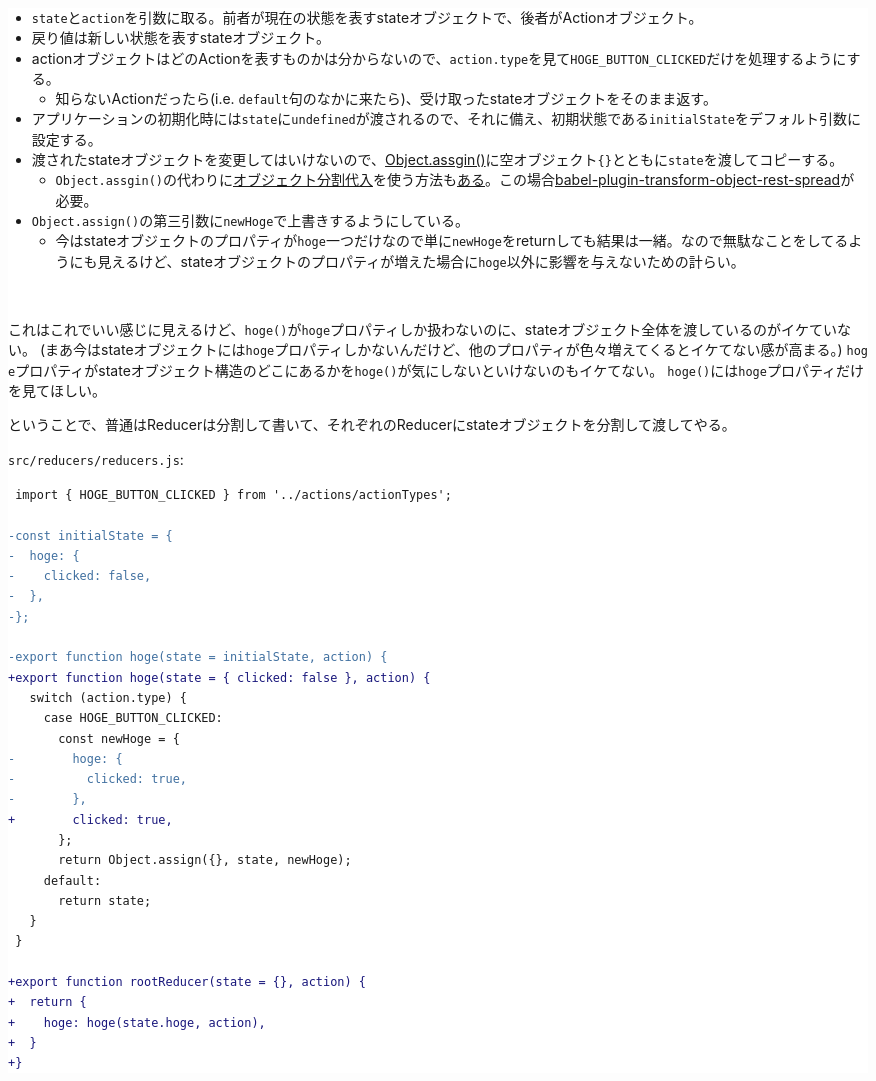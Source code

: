 * `state`と`action`を引数に取る。前者が現在の状態を表すstateオブジェクトで、後者がActionオブジェクト。
* 戻り値は新しい状態を表すstateオブジェクト。
* actionオブジェクトはどのActionを表すものかは分からないので、`action.type`を見て`HOGE_BUTTON_CLICKED`だけを処理するようにする。
    * 知らないActionだったら(i.e. `default`句のなかに来たら)、受け取ったstateオブジェクトをそのまま返す。
* アプリケーションの初期化時には`state`に`undefined`が渡されるので、それに備え、初期状態である`initialState`をデフォルト引数に設定する。
* 渡されたstateオブジェクトを変更してはいけないので、[Object.assgin()](https://developer.mozilla.org/ja/docs/Web/JavaScript/Reference/Global_Objects/Object/assign)に空オブジェクト`{}`とともに`state`を渡してコピーする。
    * `Object.assgin()`の代わりに[オブジェクト分割代入](https://developer.mozilla.org/ja/docs/Web/JavaScript/Reference/Operators/Destructuring_assignment#%E3%82%AA%E3%83%96%E3%82%B8%E3%82%A7%E3%82%AF%E3%83%88%E3%81%AE%E5%88%86%E5%89%B2%E4%BB%A3%E5%85%A5)を使う方法も[ある](https://redux.js.org/recipes/usingobjectspreadoperator)。この場合[babel-plugin-transform-object-rest-spread](https://babeljs.io/docs/en/babel-plugin-transform-object-rest-spread)が必要。
* `Object.assign()`の第三引数に`newHoge`で上書きするようにしている。
    * 今はstateオブジェクトのプロパティが`hoge`一つだけなので単に`newHoge`をreturnしても結果は一緒。なので無駄なことをしてるようにも見えるけど、stateオブジェクトのプロパティが増えた場合に`hoge`以外に影響を与えないための計らい。

<br>

これはこれでいい感じに見えるけど、`hoge()`が`hoge`プロパティしか扱わないのに、stateオブジェクト全体を渡しているのがイケていない。
(まあ今はstateオブジェクトには`hoge`プロパティしかないんだけど、他のプロパティが色々増えてくるとイケてない感が高まる。)
`hoge`プロパティがstateオブジェクト構造のどこにあるかを`hoge()`が気にしないといけないのもイケてない。
`hoge()`には`hoge`プロパティだけを見てほしい。

ということで、普通はReducerは分割して書いて、それぞれのReducerにstateオブジェクトを分割して渡してやる。

`src/reducers/reducers.js`:
```diff
 import { HOGE_BUTTON_CLICKED } from '../actions/actionTypes';

-const initialState = {
-  hoge: {
-    clicked: false,
-  },
-};

-export function hoge(state = initialState, action) {
+export function hoge(state = { clicked: false }, action) {
   switch (action.type) {
     case HOGE_BUTTON_CLICKED:
       const newHoge = {
-        hoge: {
-          clicked: true,
-        },
+        clicked: true,
       };
       return Object.assign({}, state, newHoge);
     default:
       return state;
   }
 }

+export function rootReducer(state = {}, action) {
+  return {
+    hoge: hoge(state.hoge, action),
+  }
+}
```
